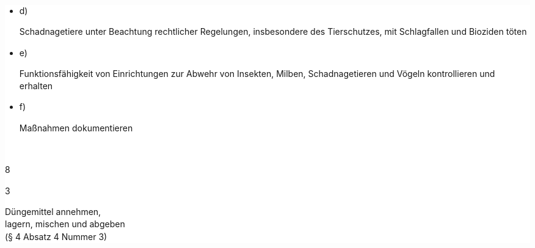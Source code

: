   - d)
    
    <div style="">
    
    Schadnagetiere unter Beachtung rechtlicher Regelungen, insbesondere
    des Tierschutzes, mit Schlagfallen und Bioziden töten
    
    </div>

  - e)
    
    <div style="">
    
    Funktionsfähigkeit von Einrichtungen zur Abwehr von Insekten,
    Milben, Schadnagetieren und Vögeln kontrollieren und erhalten
    
    </div>

  - f)
    
    <div style="">
    
    Maßnahmen dokumentieren
    
    </div>

</td>

<td style="border-right: 0.5pt solid ; border-bottom: 0.5pt solid ; " align="center" valign="top" charoff="50">

 

</td>

<td style="border-bottom: 0.5pt solid ; " align="center" valign="middle" charoff="50">

8

</td>

</tr>

<tr>

<td style="border-right: 0.5pt solid ; border-bottom: 0.5pt solid ; " align="center" valign="top" charoff="50">

3

</td>

<td style="border-right: 0.5pt solid ; border-bottom: 0.5pt solid ; " align="left" valign="top" charoff="50">

Düngemittel annehmen,  
lagern, mischen und abgeben  
(§ 4 Absatz 4 Nummer 3)

</td>

<td style="border-right: 0.5pt solid ; border-bottom: 0.5pt solid ; " align="left" valign="top" charoff="50">
